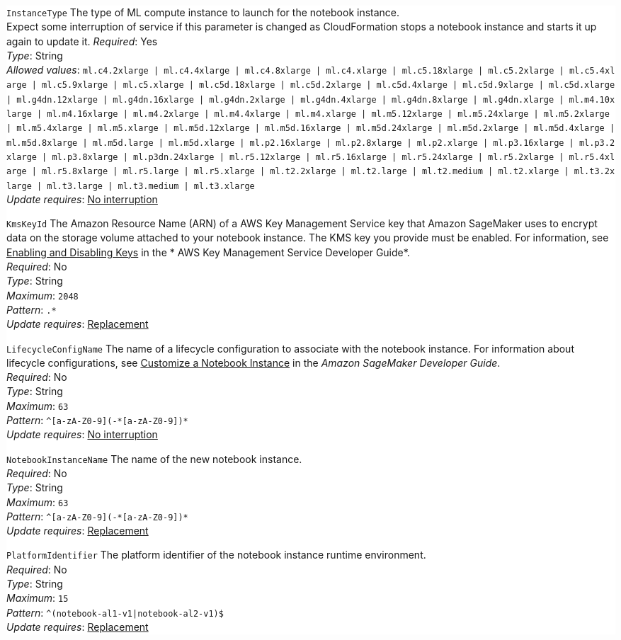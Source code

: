 `InstanceType`  <a name="cfn-sagemaker-notebookinstance-instancetype"></a>
The type of ML compute instance to launch for the notebook instance\.  
Expect some interruption of service if this parameter is changed as CloudFormation stops a notebook instance and starts it up again to update it\.
*Required*: Yes  
*Type*: String  
*Allowed values*: `ml.c4.2xlarge | ml.c4.4xlarge | ml.c4.8xlarge | ml.c4.xlarge | ml.c5.18xlarge | ml.c5.2xlarge | ml.c5.4xlarge | ml.c5.9xlarge | ml.c5.xlarge | ml.c5d.18xlarge | ml.c5d.2xlarge | ml.c5d.4xlarge | ml.c5d.9xlarge | ml.c5d.xlarge | ml.g4dn.12xlarge | ml.g4dn.16xlarge | ml.g4dn.2xlarge | ml.g4dn.4xlarge | ml.g4dn.8xlarge | ml.g4dn.xlarge | ml.m4.10xlarge | ml.m4.16xlarge | ml.m4.2xlarge | ml.m4.4xlarge | ml.m4.xlarge | ml.m5.12xlarge | ml.m5.24xlarge | ml.m5.2xlarge | ml.m5.4xlarge | ml.m5.xlarge | ml.m5d.12xlarge | ml.m5d.16xlarge | ml.m5d.24xlarge | ml.m5d.2xlarge | ml.m5d.4xlarge | ml.m5d.8xlarge | ml.m5d.large | ml.m5d.xlarge | ml.p2.16xlarge | ml.p2.8xlarge | ml.p2.xlarge | ml.p3.16xlarge | ml.p3.2xlarge | ml.p3.8xlarge | ml.p3dn.24xlarge | ml.r5.12xlarge | ml.r5.16xlarge | ml.r5.24xlarge | ml.r5.2xlarge | ml.r5.4xlarge | ml.r5.8xlarge | ml.r5.large | ml.r5.xlarge | ml.t2.2xlarge | ml.t2.large | ml.t2.medium | ml.t2.xlarge | ml.t3.2xlarge | ml.t3.large | ml.t3.medium | ml.t3.xlarge`  
*Update requires*: [No interruption](https://docs.aws.amazon.com/AWSCloudFormation/latest/UserGuide/using-cfn-updating-stacks-update-behaviors.html#update-no-interrupt)

`KmsKeyId`  <a name="cfn-sagemaker-notebookinstance-kmskeyid"></a>
The Amazon Resource Name \(ARN\) of a AWS Key Management Service key that Amazon SageMaker uses to encrypt data on the storage volume attached to your notebook instance\. The KMS key you provide must be enabled\. For information, see [Enabling and Disabling Keys](https://docs.aws.amazon.com/kms/latest/developerguide/enabling-keys.html) in the * AWS Key Management Service Developer Guide*\.  
*Required*: No  
*Type*: String  
*Maximum*: `2048`  
*Pattern*: `.*`  
*Update requires*: [Replacement](https://docs.aws.amazon.com/AWSCloudFormation/latest/UserGuide/using-cfn-updating-stacks-update-behaviors.html#update-replacement)

`LifecycleConfigName`  <a name="cfn-sagemaker-notebookinstance-lifecycleconfigname"></a>
The name of a lifecycle configuration to associate with the notebook instance\. For information about lifecycle configurations, see [Customize a Notebook Instance](https://docs.aws.amazon.com/sagemaker/latest/dg/notebook-lifecycle-config.html) in the *Amazon SageMaker Developer Guide*\.  
*Required*: No  
*Type*: String  
*Maximum*: `63`  
*Pattern*: `^[a-zA-Z0-9](-*[a-zA-Z0-9])*`  
*Update requires*: [No interruption](https://docs.aws.amazon.com/AWSCloudFormation/latest/UserGuide/using-cfn-updating-stacks-update-behaviors.html#update-no-interrupt)

`NotebookInstanceName`  <a name="cfn-sagemaker-notebookinstance-notebookinstancename"></a>
The name of the new notebook instance\.  
*Required*: No  
*Type*: String  
*Maximum*: `63`  
*Pattern*: `^[a-zA-Z0-9](-*[a-zA-Z0-9])*`  
*Update requires*: [Replacement](https://docs.aws.amazon.com/AWSCloudFormation/latest/UserGuide/using-cfn-updating-stacks-update-behaviors.html#update-replacement)

`PlatformIdentifier`  <a name="cfn-sagemaker-notebookinstance-platformidentifier"></a>
The platform identifier of the notebook instance runtime environment\.  
*Required*: No  
*Type*: String  
*Maximum*: `15`  
*Pattern*: `^(notebook-al1-v1|notebook-al2-v1)$`  
*Update requires*: [Replacement](https://docs.aws.amazon.com/AWSCloudFormation/latest/UserGuide/using-cfn-updating-stacks-update-behaviors.html#update-replacement)
